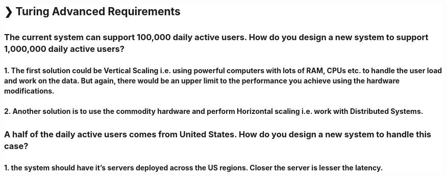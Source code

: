 ## ❯ Turing Advanced Requirements
### The current system can support 100,000 daily active users. How do you design a new system to support 1,000,000 daily active users?
#### 1. The first solution could be Vertical Scaling i.e. using powerful computers with lots of RAM, CPUs etc. to handle the user load and work on the data. But again, there would be an upper limit to the performance you achieve using the hardware modifications.

#### 2. Another solution is to use the commodity hardware and perform Horizontal scaling i.e. work with Distributed Systems.

### A half of the daily active users comes from United States. How do you design a new system to handle this case?

#### 1. the system should have it’s servers deployed across the US regions. Closer the server is lesser the latency.